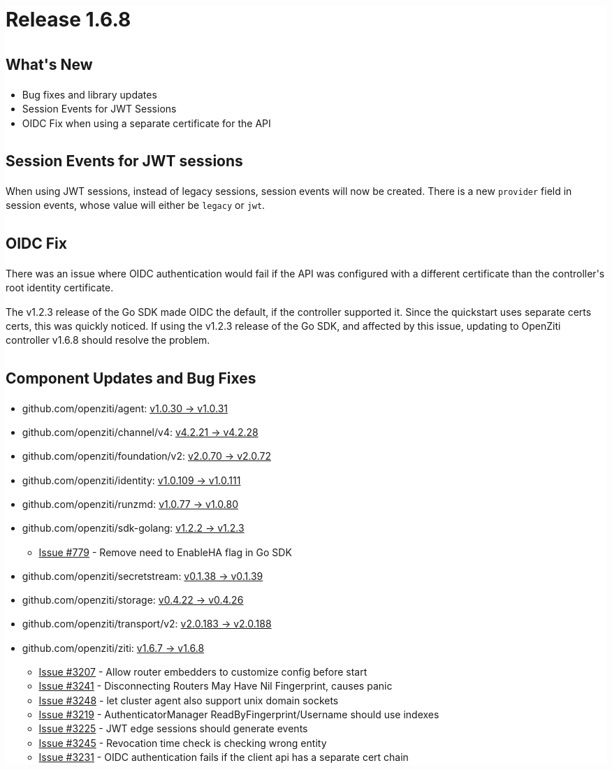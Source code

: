 # Release 1.6.8

## What's New

* Bug fixes and library updates
* Session Events for JWT Sessions
* OIDC Fix when using a separate certificate for the API

## Session Events for JWT sessions

When using JWT sessions, instead of legacy sessions, session events will now be created.
There is a new `provider` field in session events, whose value will either be `legacy` or `jwt`.

## OIDC Fix 

There was an issue where OIDC authentication would fail if the API was configured with a different 
certificate than the controller's root identity certificate. 

The v1.2.3 release of the Go SDK made OIDC the default, if the controller supported it. Since the
quickstart uses separate certs certs, this was quickly noticed. If using the v1.2.3 release of
the Go SDK, and affected by this issue, updating to OpenZiti controller v1.6.8 should resolve the 
problem.

## Component Updates and Bug Fixes

* github.com/openziti/agent: [v1.0.30 -> v1.0.31](https://github.com/openziti/agent/compare/v1.0.30...v1.0.31)
* github.com/openziti/channel/v4: [v4.2.21 -> v4.2.28](https://github.com/openziti/channel/compare/v4.2.21...v4.2.28)
* github.com/openziti/foundation/v2: [v2.0.70 -> v2.0.72](https://github.com/openziti/foundation/compare/v2.0.70...v2.0.72)
* github.com/openziti/identity: [v1.0.109 -> v1.0.111](https://github.com/openziti/identity/compare/v1.0.109...v1.0.111)
* github.com/openziti/runzmd: [v1.0.77 -> v1.0.80](https://github.com/openziti/runzmd/compare/v1.0.77...v1.0.80)
* github.com/openziti/sdk-golang: [v1.2.2 -> v1.2.3](https://github.com/openziti/sdk-golang/compare/v1.2.2...v1.2.3)
    * [Issue #779](https://github.com/openziti/sdk-golang/issues/779) - Remove need to EnableHA flag in Go SDK

* github.com/openziti/secretstream: [v0.1.38 -> v0.1.39](https://github.com/openziti/secretstream/compare/v0.1.38...v0.1.39)
* github.com/openziti/storage: [v0.4.22 -> v0.4.26](https://github.com/openziti/storage/compare/v0.4.22...v0.4.26)
* github.com/openziti/transport/v2: [v2.0.183 -> v2.0.188](https://github.com/openziti/transport/compare/v2.0.183...v2.0.188)
* github.com/openziti/ziti: [v1.6.7 -> v1.6.8](https://github.com/openziti/ziti/compare/v1.6.7...v1.6.8)
    * [Issue #3207](https://github.com/openziti/ziti/issues/3207) - Allow router embedders to customize config before start
    * [Issue #3241](https://github.com/openziti/ziti/issues/3241) - Disconnecting Routers May Have Nil Fingerprint, causes panic
    * [Issue #3248](https://github.com/openziti/ziti/issues/3248) - let cluster agent also support unix domain sockets
    * [Issue #3219](https://github.com/openziti/ziti/issues/3219) - AuthenticatorManager ReadByFingerprint/Username should use indexes
    * [Issue #3225](https://github.com/openziti/ziti/issues/3225) - JWT edge sessions should generate events
    * [Issue #3245](https://github.com/openziti/ziti/issues/3245) - Revocation time check is checking wrong entity
    * [Issue #3231](https://github.com/openziti/ziti/issues/3231) - OIDC authentication fails if the client api has a separate cert chain